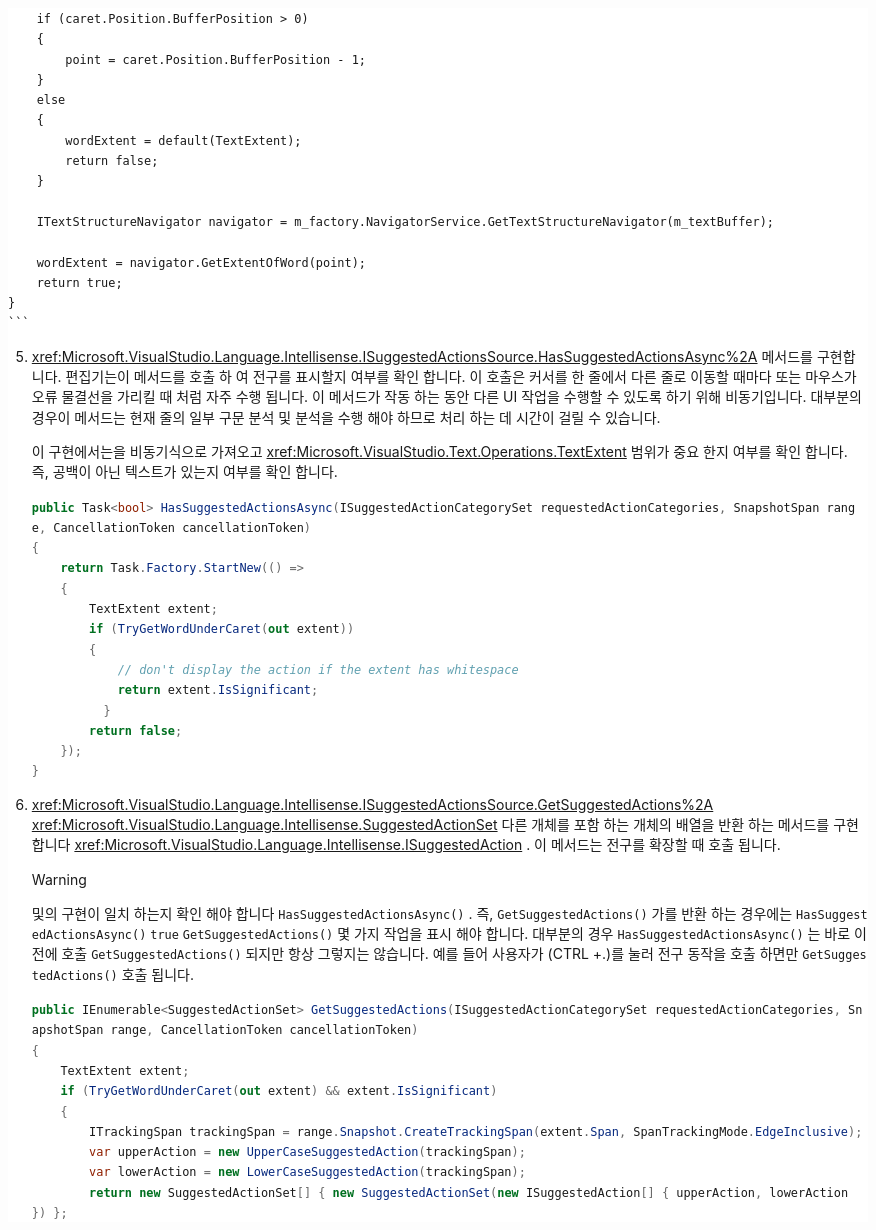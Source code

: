         if (caret.Position.BufferPosition > 0)  
        {  
            point = caret.Position.BufferPosition - 1;  
        }  
        else  
        {  
            wordExtent = default(TextExtent);  
            return false;  
        }  
  
        ITextStructureNavigator navigator = m_factory.NavigatorService.GetTextStructureNavigator(m_textBuffer);  
  
        wordExtent = navigator.GetExtentOfWord(point);  
        return true;  
    }  
    ```  
  
5. <xref:Microsoft.VisualStudio.Language.Intellisense.ISuggestedActionsSource.HasSuggestedActionsAsync%2A> 메서드를 구현합니다. 편집기는이 메서드를 호출 하 여 전구를 표시할지 여부를 확인 합니다. 이 호출은 커서를 한 줄에서 다른 줄로 이동할 때마다 또는 마우스가 오류 물결선을 가리킬 때 처럼 자주 수행 됩니다. 이 메서드가 작동 하는 동안 다른 UI 작업을 수행할 수 있도록 하기 위해 비동기입니다. 대부분의 경우이 메서드는 현재 줄의 일부 구문 분석 및 분석을 수행 해야 하므로 처리 하는 데 시간이 걸릴 수 있습니다.  
  
     이 구현에서는을 비동기식으로 가져오고 <xref:Microsoft.VisualStudio.Text.Operations.TextExtent> 범위가 중요 한지 여부를 확인 합니다. 즉, 공백이 아닌 텍스트가 있는지 여부를 확인 합니다.  
  
    ```csharp  
    public Task<bool> HasSuggestedActionsAsync(ISuggestedActionCategorySet requestedActionCategories, SnapshotSpan range, CancellationToken cancellationToken)  
    {  
        return Task.Factory.StartNew(() =>  
        {  
            TextExtent extent;  
            if (TryGetWordUnderCaret(out extent))  
            {  
                // don't display the action if the extent has whitespace  
                return extent.IsSignificant;  
              }  
            return false;  
        });  
    }  
    ```  
  
6. <xref:Microsoft.VisualStudio.Language.Intellisense.ISuggestedActionsSource.GetSuggestedActions%2A> <xref:Microsoft.VisualStudio.Language.Intellisense.SuggestedActionSet> 다른 개체를 포함 하는 개체의 배열을 반환 하는 메서드를 구현 합니다 <xref:Microsoft.VisualStudio.Language.Intellisense.ISuggestedAction> . 이 메서드는 전구를 확장할 때 호출 됩니다.  
  
    > [!WARNING]
    > 및의 구현이 일치 하는지 확인 해야 합니다 `HasSuggestedActionsAsync()` . 즉, `GetSuggestedActions()` 가를 반환 하는 경우에는 `HasSuggestedActionsAsync()` `true` `GetSuggestedActions()` 몇 가지 작업을 표시 해야 합니다. 대부분의 경우 `HasSuggestedActionsAsync()` 는 바로 이전에 호출 `GetSuggestedActions()` 되지만 항상 그렇지는 않습니다. 예를 들어 사용자가 (CTRL +.)를 눌러 전구 동작을 호출 하면만 `GetSuggestedActions()` 호출 됩니다.  
  
    ```csharp  
    public IEnumerable<SuggestedActionSet> GetSuggestedActions(ISuggestedActionCategorySet requestedActionCategories, SnapshotSpan range, CancellationToken cancellationToken)  
    {  
        TextExtent extent;  
        if (TryGetWordUnderCaret(out extent) && extent.IsSignificant)  
        {  
            ITrackingSpan trackingSpan = range.Snapshot.CreateTrackingSpan(extent.Span, SpanTrackingMode.EdgeInclusive);  
            var upperAction = new UpperCaseSuggestedAction(trackingSpan);  
            var lowerAction = new LowerCaseSuggestedAction(trackingSpan);  
            return new SuggestedActionSet[] { new SuggestedActionSet(new ISuggestedAction[] { upperAction, lowerAction }) };  